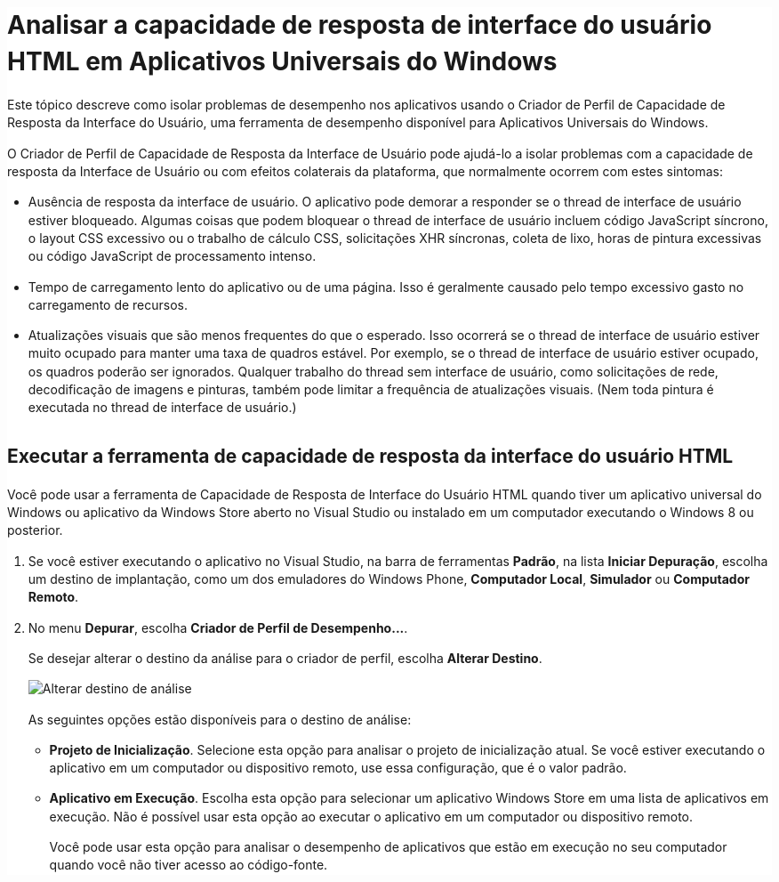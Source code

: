 # <a name="analyze-html-ui-responsiveness-in-universal-windows-apps"></a>Analisar a capacidade de resposta de interface do usuário HTML em Aplicativos Universais do Windows
Este tópico descreve como isolar problemas de desempenho nos aplicativos usando o Criador de Perfil de Capacidade de Resposta da Interface do Usuário, uma ferramenta de desempenho disponível para Aplicativos Universais do Windows.  
  
 O Criador de Perfil de Capacidade de Resposta da Interface de Usuário pode ajudá-lo a isolar problemas com a capacidade de resposta da Interface de Usuário ou com efeitos colaterais da plataforma, que normalmente ocorrem com estes sintomas:  
  
-   Ausência de resposta da interface de usuário. O aplicativo pode demorar a responder se o thread de interface de usuário estiver bloqueado. Algumas coisas que podem bloquear o thread de interface de usuário incluem código JavaScript síncrono, o layout CSS excessivo ou o trabalho de cálculo CSS, solicitações XHR síncronas, coleta de lixo, horas de pintura excessivas ou código JavaScript de processamento intenso.  
  
-   Tempo de carregamento lento do aplicativo ou de uma página. Isso é geralmente causado pelo tempo excessivo gasto no carregamento de recursos.  
  
-   Atualizações visuais que são menos frequentes do que o esperado. Isso ocorrerá se o thread de interface de usuário estiver muito ocupado para manter uma taxa de quadros estável. Por exemplo, se o thread de interface de usuário estiver ocupado, os quadros poderão ser ignorados. Qualquer trabalho do thread sem interface de usuário, como solicitações de rede, decodificação de imagens e pinturas, também pode limitar a frequência de atualizações visuais. (Nem toda pintura é executada no thread de interface de usuário.)  
  
##  <a name="RunningProfiler"></a> Executar a ferramenta de capacidade de resposta da interface do usuário HTML  
 Você pode usar a ferramenta de Capacidade de Resposta de Interface do Usuário HTML quando tiver um aplicativo universal do Windows ou aplicativo da Windows Store aberto no Visual Studio ou instalado em um computador executando o Windows 8 ou posterior.  
  
1.  Se você estiver executando o aplicativo no Visual Studio, na barra de ferramentas **Padrão**, na lista **Iniciar Depuração**, escolha um destino de implantação, como um dos emuladores do Windows Phone, **Computador Local**, **Simulador** ou **Computador Remoto**.  
  
2.  No menu **Depurar**, escolha **Criador de Perfil de Desempenho...**.  
  
     Se desejar alterar o destino da análise para o criador de perfil, escolha **Alterar Destino**.  
  
     ![Alterar destino de análise](~/profiling/media/js_tools_target.png "JS_Tools_Target")  
  
     As seguintes opções estão disponíveis para o destino de análise:  
  
    -   **Projeto de Inicialização**. Selecione esta opção para analisar o projeto de inicialização atual. Se você estiver executando o aplicativo em um computador ou dispositivo remoto, use essa configuração, que é o valor padrão.  
  
    -   **Aplicativo em Execução**. Escolha esta opção para selecionar um aplicativo Windows Store em uma lista de aplicativos em execução. Não é possível usar esta opção ao executar o aplicativo em um computador ou dispositivo remoto.  
  
         Você pode usar esta opção para analisar o desempenho de aplicativos que estão em execução no seu computador quando você não tiver acesso ao código-fonte.  
  